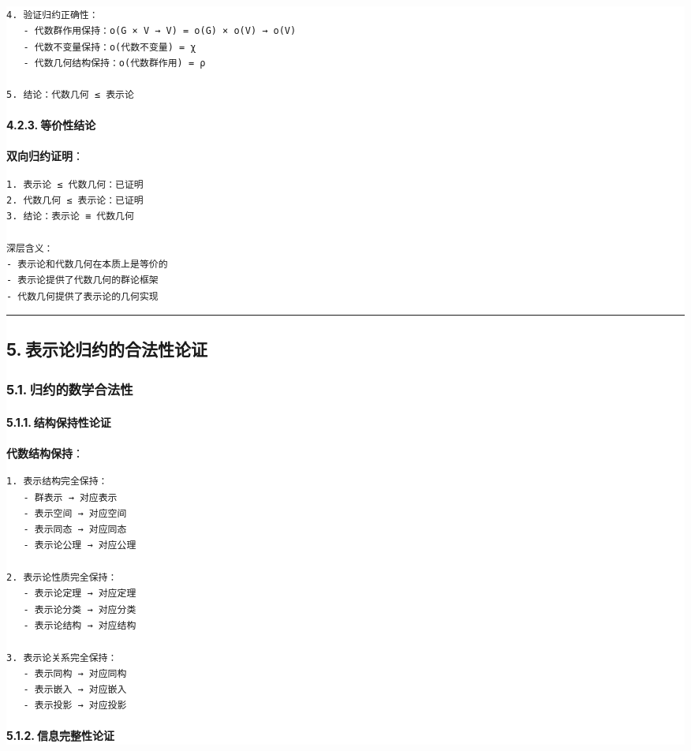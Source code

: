 ```text
4. 验证归约正确性：
   - 代数群作用保持：o(G × V → V) = o(G) × o(V) → o(V)
   - 代数不变量保持：o(代数不变量) = χ
   - 代数几何结构保持：o(代数群作用) = ρ

5. 结论：代数几何 ≤ 表示论
```

#### 4.2.3. 等价性结论

**双向归约证明**：

```text
1. 表示论 ≤ 代数几何：已证明
2. 代数几何 ≤ 表示论：已证明
3. 结论：表示论 ≡ 代数几何

深层含义：
- 表示论和代数几何在本质上是等价的
- 表示论提供了代数几何的群论框架
- 代数几何提供了表示论的几何实现
```

---

## 5. 表示论归约的合法性论证

### 5.1. 归约的数学合法性

#### 5.1.1. 结构保持性论证

**代数结构保持**：

```text
1. 表示结构完全保持：
   - 群表示 → 对应表示
   - 表示空间 → 对应空间
   - 表示同态 → 对应同态
   - 表示论公理 → 对应公理

2. 表示论性质完全保持：
   - 表示论定理 → 对应定理
   - 表示论分类 → 对应分类
   - 表示论结构 → 对应结构

3. 表示论关系完全保持：
   - 表示同构 → 对应同构
   - 表示嵌入 → 对应嵌入
   - 表示投影 → 对应投影
```

#### 5.1.2. 信息完整性论证
